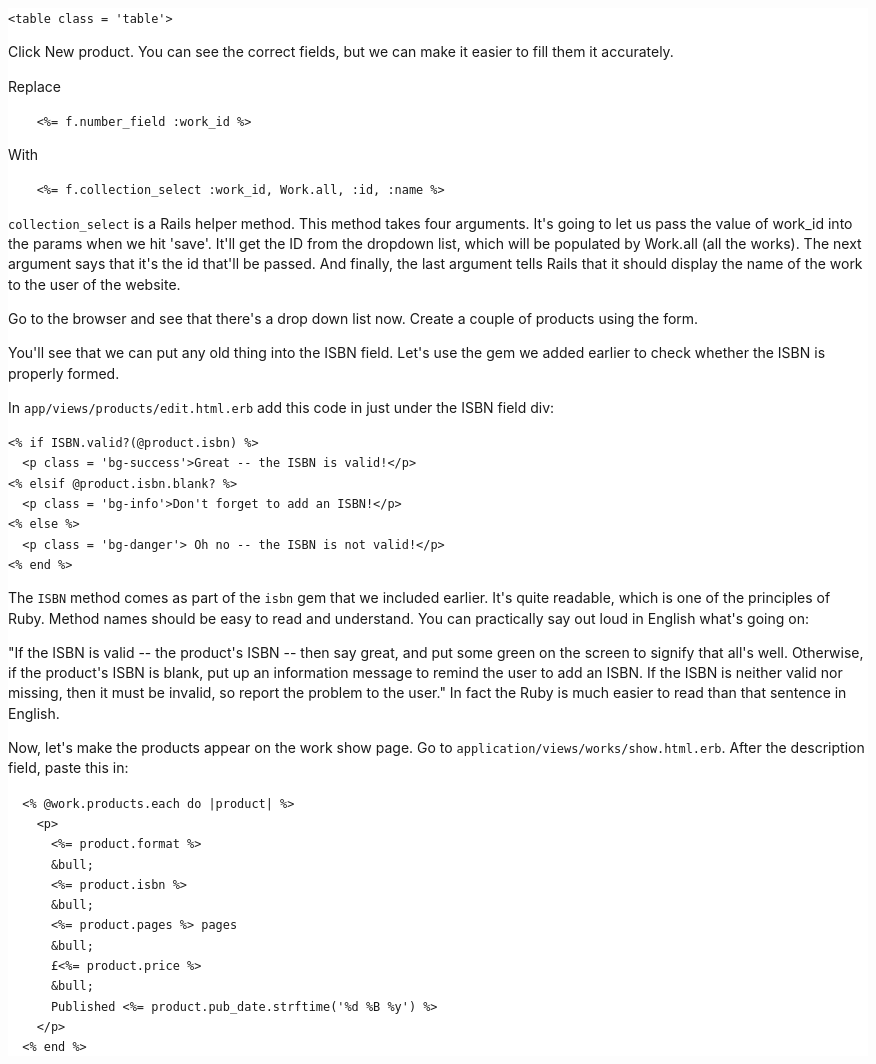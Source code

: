 ```
<table class = 'table'>
```

Click New product. You can see the correct fields, but we can make it easier to fill them it accurately. 

Replace

```
    <%= f.number_field :work_id %>
```


With

```
    <%= f.collection_select :work_id, Work.all, :id, :name %>
```
  
`collection_select` is a Rails helper method. This method takes four arguments. It's going to let us pass the value of work_id into the params when we hit 'save'. It'll get the ID from the dropdown list, which will be populated by Work.all (all the works). The next argument says that it's the id that'll be passed. And finally, the last argument tells Rails that it should display the name of the work to the user of the website.

Go to the browser and see that there's a drop down list now. Create a couple of products using the form. 

You'll see that we can put any old thing into the ISBN field. Let's use the gem we added earlier to check whether the ISBN is properly formed. 

In `app/views/products/edit.html.erb` add this code in just under the ISBN field div: 

```erb
<% if ISBN.valid?(@product.isbn) %>
  <p class = 'bg-success'>Great -- the ISBN is valid!</p>
<% elsif @product.isbn.blank? %>
  <p class = 'bg-info'>Don't forget to add an ISBN!</p>
<% else %>
  <p class = 'bg-danger'> Oh no -- the ISBN is not valid!</p>
<% end %>
```

The `ISBN` method comes as part of the `isbn` gem that we included earlier. It's quite readable, which is one of the principles of Ruby. Method names should be easy to read and understand. You can practically say out loud in English what's going on:

"If the ISBN is valid -- the product's ISBN -- then say great, and put some green on the screen to signify that all's well. Otherwise, if the product's ISBN is blank, put up an information message to remind the user to add an ISBN. If the ISBN is neither valid nor missing, then it must be invalid, so report the problem to the user." In fact the Ruby is much easier to read than that sentence in English. 

Now, let's make the products appear on the work show page. Go to `application/views/works/show.html.erb`. After the description field, paste this in: 

```erb
  <% @work.products.each do |product| %>
    <p>
      <%= product.format %>
      &bull;  
      <%= product.isbn %>
      &bull;  
      <%= product.pages %> pages
      &bull;  
      £<%= product.price %>
      &bull;  
      Published <%= product.pub_date.strftime('%d %B %y') %>
    </p>
  <% end %>

```